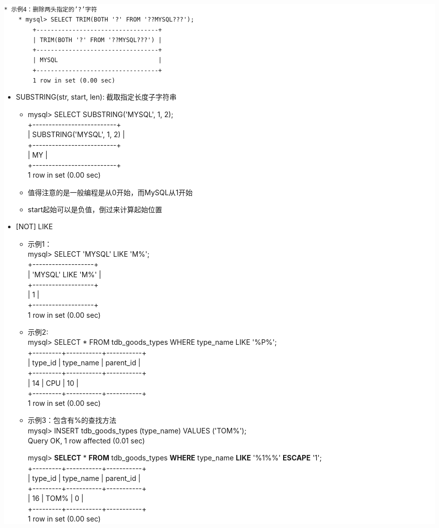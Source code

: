     * 示例4：删除两头指定的’?’字符  
        * mysql> SELECT TRIM(BOTH '?' FROM '??MYSQL???');  
            +----------------------------------+  
            | TRIM(BOTH '?' FROM '??MYSQL???') |  
            +----------------------------------+  
            | MYSQL                            |  
            +----------------------------------+  
            1 row in set (0.00 sec)  
  
* SUBSTRING(str, start, len): 截取指定长度子字符串  
    *  mysql> SELECT SUBSTRING('MYSQL', 1, 2);  
        +--------------------------+  
        | SUBSTRING('MYSQL', 1, 2) |  
        +--------------------------+  
        | MY                       |  
        +--------------------------+  
        1 row in set (0.00 sec)  
  
    * 值得注意的是一般编程是从0开始，而MySQL从1开始  
    * start起始可以是负值，倒过来计算起始位置  
* [NOT] LIKE  
    * 示例1：  
        mysql> SELECT 'MYSQL' LIKE 'M%';  
        +-------------------+  
        | 'MYSQL' LIKE 'M%' |  
        +-------------------+  
        |                 1 |  
        +-------------------+  
        1 row in set (0.00 sec)  
  
    * 示例2:   
        mysql> SELECT * FROM tdb_goods_types WHERE type_name LIKE '%P%';  
        +---------+-----------+-----------+  
        | type_id | type_name | parent_id |  
        +---------+-----------+-----------+  
        |      14 | CPU       |        10 |  
        +---------+-----------+-----------+  
        1 row in set (0.00 sec)  
  
    * 示例3：包含有%的查找方法  
        mysql> INSERT tdb_goods_types (type_name) VALUES ('TOM%');  
        Query OK, 1 row affected (0.01 sec)  
          
        mysql> **SELECT** * **FROM** tdb_goods_types **WHERE** type_name **LIKE** '%1%%' **ESCAPE** '1';  
        +---------+-----------+-----------+  
        | type_id | type_name | parent_id |  
        +---------+-----------+-----------+  
        |      16 | TOM%      |         0 |  
        +---------+-----------+-----------+  
        1 row in set (0.00 sec)  
          

[1]: https://www.imooc.com/qadetail/266469  